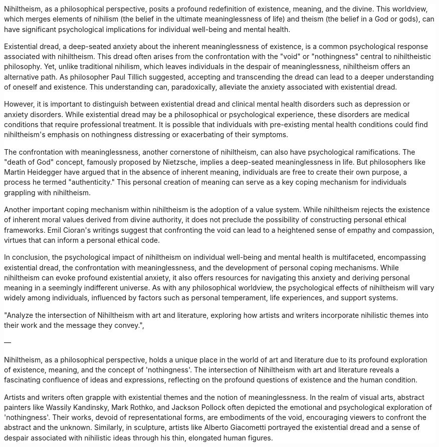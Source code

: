 Nihiltheism, as a philosophical perspective, posits a profound redefinition of existence, meaning, and the divine. This worldview, which merges elements of nihilism (the belief in the ultimate meaninglessness of life) and theism (the belief in a God or gods), can have significant psychological implications for individual well-being and mental health.

Existential dread, a deep-seated anxiety about the inherent meaninglessness of existence, is a common psychological response associated with nihiltheism. This dread often arises from the confrontation with the "void" or "nothingness" central to nihiltheistic philosophy. Yet, unlike traditional nihilism, which leaves individuals in the despair of meaninglessness, nihiltheism offers an alternative path. As philosopher Paul Tillich suggested, accepting and transcending the dread can lead to a deeper understanding of oneself and existence. This understanding can, paradoxically, alleviate the anxiety associated with existential dread.

However, it is important to distinguish between existential dread and clinical mental health disorders such as depression or anxiety disorders. While existential dread may be a philosophical or psychological experience, these disorders are medical conditions that require professional treatment. It is possible that individuals with pre-existing mental health conditions could find nihiltheism's emphasis on nothingness distressing or exacerbating of their symptoms.

The confrontation with meaninglessness, another cornerstone of nihiltheism, can also have psychological ramifications. The "death of God" concept, famously proposed by Nietzsche, implies a deep-seated meaninglessness in life. But philosophers like Martin Heidegger have argued that in the absence of inherent meaning, individuals are free to create their own purpose, a process he termed "authenticity." This personal creation of meaning can serve as a key coping mechanism for individuals grappling with nihiltheism.

Another important coping mechanism within nihiltheism is the adoption of a value system. While nihiltheism rejects the existence of inherent moral values derived from divine authority, it does not preclude the possibility of constructing personal ethical frameworks. Emil Cioran's writings suggest that confronting the void can lead to a heightened sense of empathy and compassion, virtues that can inform a personal ethical code.

In conclusion, the psychological impact of nihiltheism on individual well-being and mental health is multifaceted, encompassing existential dread, the confrontation with meaninglessness, and the development of personal coping mechanisms. While nihiltheism can evoke profound existential anxiety, it also offers resources for navigating this anxiety and deriving personal meaning in a seemingly indifferent universe. As with any philosophical worldview, the psychological effects of nihiltheism will vary widely among individuals, influenced by factors such as personal temperament, life experiences, and support systems.

"Analyze the intersection of Nihiltheism with art and literature, exploring how artists and writers incorporate nihilistic themes into their work and the message they convey.",

—

Nihiltheism, as a philosophical perspective, holds a unique place in the world of art and literature due to its profound exploration of existence, meaning, and the concept of 'nothingness'. The intersection of Nihiltheism with art and literature reveals a fascinating confluence of ideas and expressions, reflecting on the profound questions of existence and the human condition.

Artists and writers often grapple with existential themes and the notion of meaninglessness. In the realm of visual arts, abstract painters like Wassily Kandinsky, Mark Rothko, and Jackson Pollock often depicted the emotional and psychological exploration of 'nothingness'. Their works, devoid of representational forms, are embodiments of the void, encouraging viewers to confront the abstract and the unknown. Similarly, in sculpture, artists like Alberto Giacometti portrayed the existential dread and a sense of despair associated with nihilistic ideas through his thin, elongated human figures.
